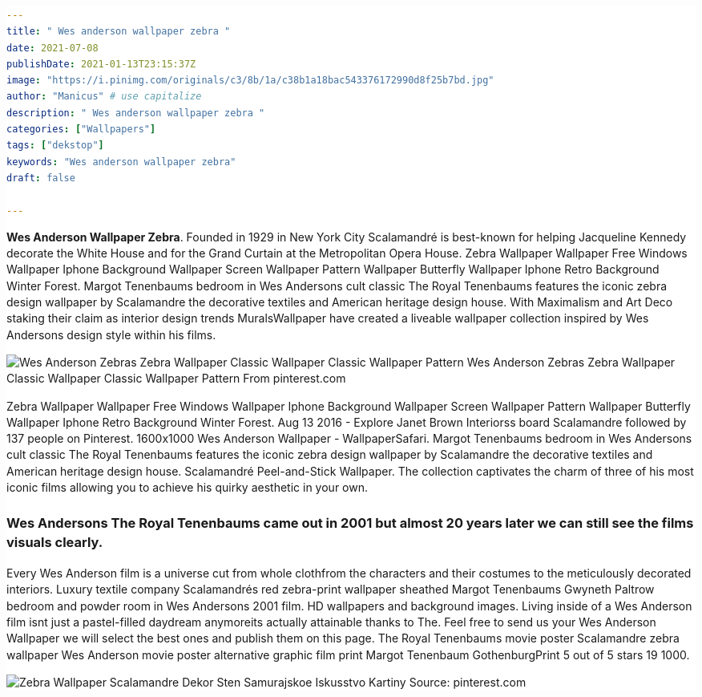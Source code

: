 ```yaml
---
title: " Wes anderson wallpaper zebra "
date: 2021-07-08
publishDate: 2021-01-13T23:15:37Z
image: "https://i.pinimg.com/originals/c3/8b/1a/c38b1a18bac543376172990d8f25b7bd.jpg"
author: "Manicus" # use capitalize
description: " Wes anderson wallpaper zebra "
categories: ["Wallpapers"]
tags: ["dekstop"]
keywords: "Wes anderson wallpaper zebra"
draft: false

---
```



**Wes Anderson Wallpaper Zebra**. Founded in 1929 in New York City Scalamandré is best-known for helping Jacqueline Kennedy decorate the White House and for the Grand Curtain at the Metropolitan Opera House. Zebra Wallpaper Wallpaper Free Windows Wallpaper Iphone Background Wallpaper Screen Wallpaper Pattern Wallpaper Butterfly Wallpaper Iphone Retro Background Winter Forest. Margot Tenenbaums bedroom in Wes Andersons cult classic The Royal Tenenbaums features the iconic zebra design wallpaper by Scalamandre the decorative textiles and American heritage design house. With Maximalism and Art Deco staking their claim as interior design trends MuralsWallpaper have created a liveable wallpaper collection inspired by Wes Andersons design style within his films.

![Wes Anderson Zebras Zebra Wallpaper Classic Wallpaper Classic Wallpaper Pattern](https://i.pinimg.com/originals/d4/5d/a2/d45da2b3798f82925f4846d4b4e94500.jpg "Wes Anderson Zebras Zebra Wallpaper Classic Wallpaper Classic Wallpaper Pattern")
Wes Anderson Zebras Zebra Wallpaper Classic Wallpaper Classic Wallpaper Pattern From pinterest.com


Zebra Wallpaper Wallpaper Free Windows Wallpaper Iphone Background Wallpaper Screen Wallpaper Pattern Wallpaper Butterfly Wallpaper Iphone Retro Background Winter Forest. Aug 13 2016 - Explore Janet Brown Interiorss board Scalamandre followed by 137 people on Pinterest. 1600x1000 Wes Anderson Wallpaper - WallpaperSafari. Margot Tenenbaums bedroom in Wes Andersons cult classic The Royal Tenenbaums features the iconic zebra design wallpaper by Scalamandre the decorative textiles and American heritage design house. Scalamandré Peel-and-Stick Wallpaper. The collection captivates the charm of three of his most iconic films allowing you to achieve his quirky aesthetic in your own.

### Wes Andersons The Royal Tenenbaums came out in 2001 but almost 20 years later we can still see the films visuals clearly.

Every Wes Anderson film is a universe cut from whole clothfrom the characters and their costumes to the meticulously decorated interiors. Luxury textile company Scalamandrés red zebra-print wallpaper sheathed Margot Tenenbaums Gwyneth Paltrow bedroom and powder room in Wes Andersons 2001 film. HD wallpapers and background images. Living inside of a Wes Anderson film isnt just a pastel-filled daydream anymoreits actually attainable thanks to The. Feel free to send us your Wes Anderson Wallpaper we will select the best ones and publish them on this page. The Royal Tenenbaums movie poster Scalamandre zebra wallpaper Wes Anderson movie poster alternative graphic film print Margot Tenenbaum GothenburgPrint 5 out of 5 stars 19 1000.


![Zebra Wallpaper Scalamandre Dekor Sten Samurajskoe Iskusstvo Kartiny](https://i.pinimg.com/originals/eb/d2/3b/ebd23b67ab8a8e508c20601584cc06bf.jpg "Zebra Wallpaper Scalamandre Dekor Sten Samurajskoe Iskusstvo Kartiny")
Source: pinterest.com
